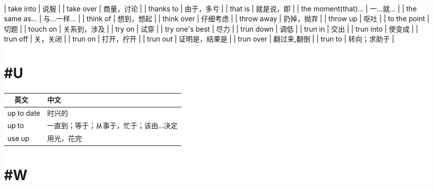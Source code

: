 | take into | 说服 |
| take over | 商量，讨论 |
| thanks to | 由于，多亏 |
| that is | 就是说，即 |
| the moment(that)... | 一...就... |
| the same as... | 与...一样... |
| think of | 想到，想起 |
| think over | 仔细考虑 |
| throw away | 扔掉，抛弃 |
| throw up | 呕吐 |
| to the point | 切题 |
| touch on | 关系到，涉及 |
| try on | 试穿 |
| try one's best | 尽力 |
| trun down | 调低 |
| trun in | 交出 |
| trun into | 使变成 |
| trun off | 关，关闭 |
| trun on | 打开，拧开 |
| trun out | 证明是，结果是 |
| trun over | 翻过来,翻倒 |
| trun to | 转向；求助于 |


# #U

|  　英文　  |  中文    |
|:------|:---------|
| up to date | 时兴的 |
| up to | 一直到；等于；从事于，忙于；该由...决定 |
| use up | 用光，花完 |


# #W
